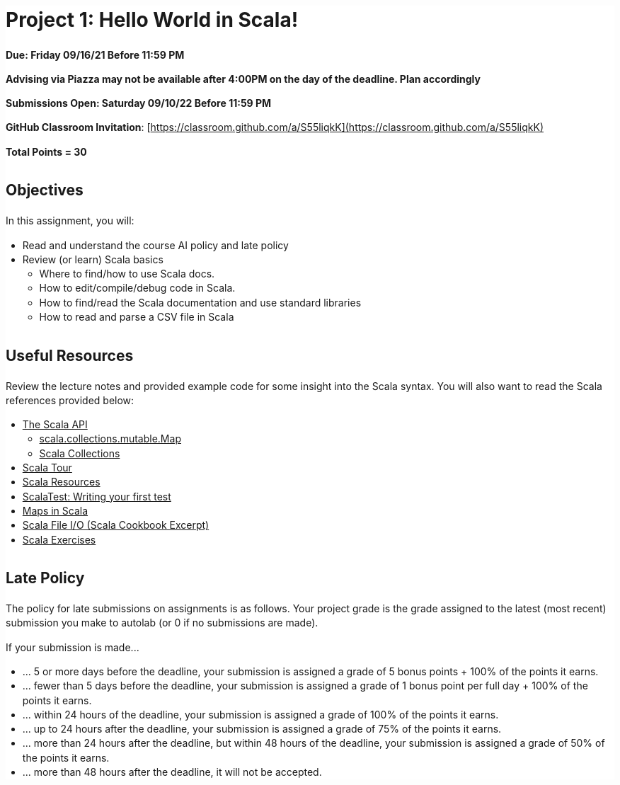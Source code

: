 # Project 1: Hello World in Scala!

**Due: Friday 09/16/21 Before 11:59 PM**

**Advising via Piazza may not be available after 4:00PM on the day of the deadline. Plan accordingly**

**Submissions Open: Saturday 09/10/22 Before 11:59 PM**

**GitHub Classroom Invitation**: [https://classroom.github.com/a/S55liqkK](https://classroom.github.com/a/S55liqkK)

**Total Points = 30**

## Objectives

In this assignment, you will: 
* Read and understand the course AI policy and late policy
* Review (or learn) Scala basics
    * Where to find/how to use Scala docs.
    * How to edit/compile/debug code in Scala.
    * How to find/read the Scala documentation and use standard libraries
    * How to read and parse a CSV file in Scala

## Useful Resources

Review the lecture notes and provided example code for some insight into the Scala 
syntax.  You will also want to read the Scala references provided below:

* [The Scala API](https://www.scala-lang.org/api/current/index.html)
  * [scala.collections.mutable.Map](https://www.scala-lang.org/api/current/scala/collection/mutable/Map.html)
  * [Scala Collections](https://docs.scala-lang.org/overviews/collections-2.13/introduction.html)
* [Scala Tour](https://docs.scala-lang.org/tour/tour-of-scala.html)
* [Scala Resources](https://docs.scala-lang.org/)
* [ScalaTest: Writing your first test](https://www.scalatest.org/user_guide/writing_your_first_test)
* [Maps in Scala](https://docs.scala-lang.org/overviews/collections-2.13/maps.html)
* [Scala File I/O (Scala Cookbook Excerpt)](https://buffalo.box.com/v/cse250-ScalaCookbookIO)
* [Scala Exercises](https://www.scala-exercises.org/)

## Late Policy

The policy for late submissions on assignments is as follows.  Your project grade is the grade assigned to the latest (most recent) submission you make to autolab (or 0 if no submissions are made).

If your submission is made...

* ... 5 or more days before the deadline, your submission is assigned a grade of 5 bonus points + 100% of the points it earns. 
* ... fewer than 5 days before the deadline, your submission is assigned a grade of 1 bonus point per full day + 100% of the points it earns.
* ... within 24 hours of the deadline, your submission is assigned a grade of 100% of the points it earns.
* ... up to 24 hours after the deadline, your submission is assigned a grade of 75% of the points it earns.
* ... more than 24 hours after the deadline, but within 48 hours of the deadline, your submission is assigned a grade of 50% of the points it earns.
* ... more than 48 hours after the deadline, it will not be accepted.
